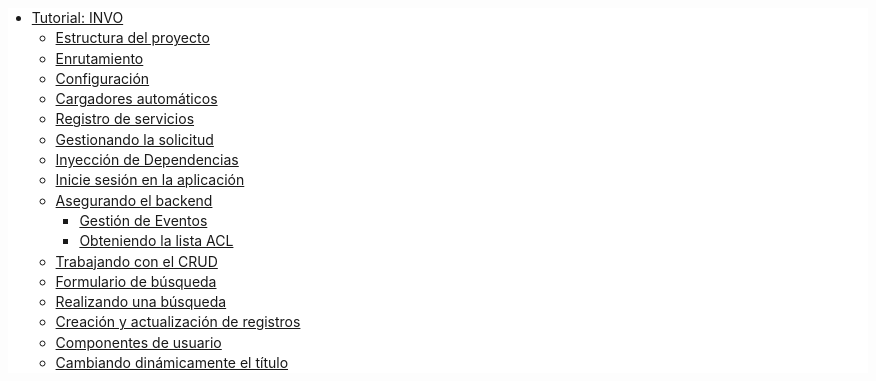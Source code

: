<div class='article-menu'>
  <ul>
    <li>
      <a href="#overview">Tutorial: INVO</a> 
      <ul>
        <li>
          <a href="#structure">Estructura del proyecto</a>
        </li>
        <li>
          <a href="#routing">Enrutamiento</a>
        </li>
        <li>
          <a href="#configuration">Configuración</a>
        </li>
        <li>
          <a href="#autoloaders">Cargadores automáticos</a>
        </li>
        <li>
          <a href="#services">Registro de servicios</a>
        </li>
        <li>
          <a href="#handling-requests">Gestionando la solicitud</a>
        </li>
        <li>
          <a href="#dependency-injection">Inyección de Dependencias</a>
        </li>
        <li>
          <a href="#log-in">Inicie sesión en la aplicación</a>
        </li>
        <li>
          <a href="#securing-backend">Asegurando el backend</a> 
          <ul>
            <li>
              <a href="#events-manager">Gestión de Eventos</a>
            </li>
            <li>
              <a href="#acl">Obteniendo la lista ACL</a>
            </li>
          </ul>
        </li>
        <li>
          <a href="#working-with-crud">Trabajando con el CRUD</a>
        </li>
        <li>
          <a href="#search-form">Formulario de búsqueda</a>
        </li>
        <li>
          <a href="#performing-searches">Realizando una búsqueda</a>
        </li>
        <li>
          <a href="#creating-updating-records">Creación y actualización de registros</a>
        </li>
        <li>
          <a href="#user-components">Componentes de usuario</a>
        </li>
        <li>
          <a href="#dynamic-titles">Cambiando dinámicamente el título</a>
        </li>
      </ul>
    </li>
  </ul>
</div>
